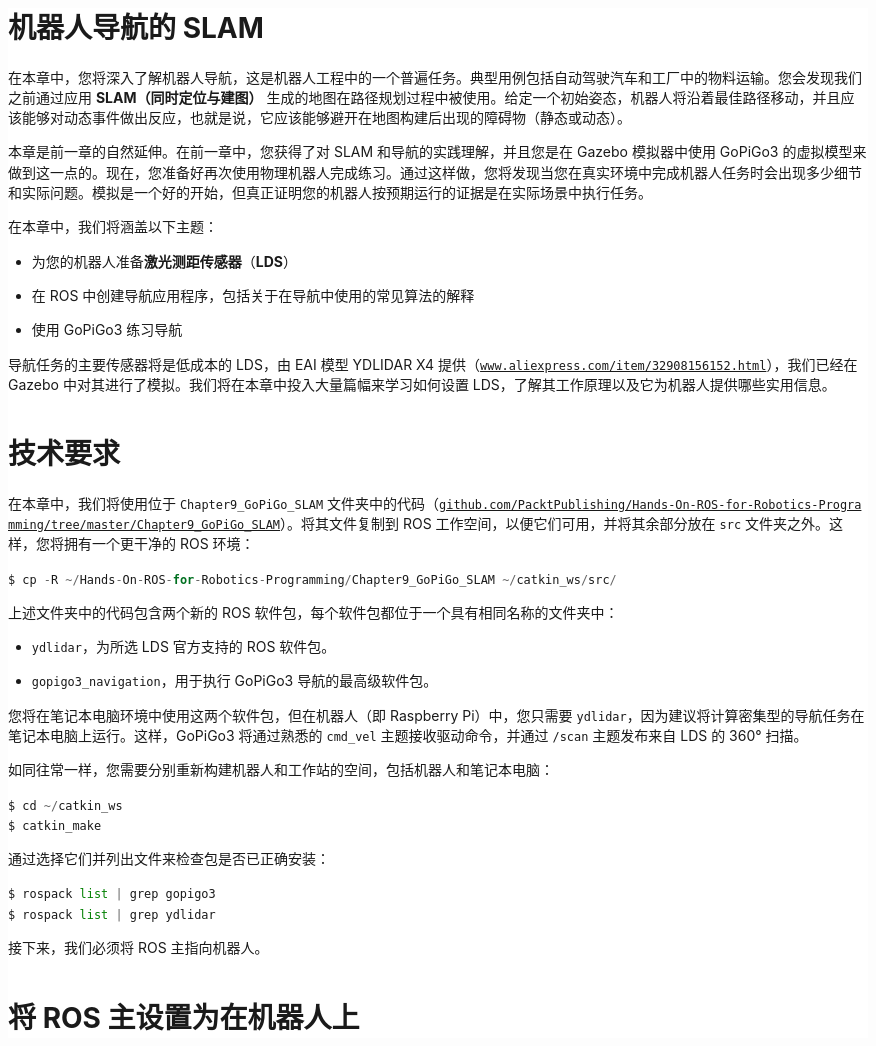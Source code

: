 # 机器人导航的 SLAM

在本章中，您将深入了解机器人导航，这是机器人工程中的一个普遍任务。典型用例包括自动驾驶汽车和工厂中的物料运输。您会发现我们之前通过应用 **SLAM（同时定位与建图）** 生成的地图在路径规划过程中被使用。给定一个初始姿态，机器人将沿着最佳路径移动，并且应该能够对动态事件做出反应，也就是说，它应该能够避开在地图构建后出现的障碍物（静态或动态）。

本章是前一章的自然延伸。在前一章中，您获得了对 SLAM 和导航的实践理解，并且您是在 Gazebo 模拟器中使用 GoPiGo3 的虚拟模型来做到这一点的。现在，您准备好再次使用物理机器人完成练习。通过这样做，您将发现当您在真实环境中完成机器人任务时会出现多少细节和实际问题。模拟是一个好的开始，但真正证明您的机器人按预期运行的证据是在实际场景中执行任务。

在本章中，我们将涵盖以下主题：

+   为您的机器人准备**激光测距传感器**（**LDS**）

+   在 ROS 中创建导航应用程序，包括关于在导航中使用的常见算法的解释

+   使用 GoPiGo3 练习导航

导航任务的主要传感器将是低成本的 LDS，由 EAI 模型 YDLIDAR X4 提供（[`www.aliexpress.com/item/32908156152.html`](https://es.aliexpress.com/item/32908156152.html)），我们已经在 Gazebo 中对其进行了模拟。我们将在本章中投入大量篇幅来学习如何设置 LDS，了解其工作原理以及它为机器人提供哪些实用信息。

# 技术要求

在本章中，我们将使用位于 `Chapter9_GoPiGo_SLAM` 文件夹中的代码（[`github.com/PacktPublishing/Hands-On-ROS-for-Robotics-Programming/tree/master/Chapter9_GoPiGo_SLAM`](https://github.com/PacktPublishing/Hands-On-ROS-for-Robotics-Programming/tree/master/Chapter9_GoPiGo3_SLAM)）。将其文件复制到 ROS 工作空间，以便它们可用，并将其余部分放在 `src` 文件夹之外。这样，您将拥有一个更干净的 ROS 环境：

```py
$ cp -R ~/Hands-On-ROS-for-Robotics-Programming/Chapter9_GoPiGo_SLAM ~/catkin_ws/src/
```

上述文件夹中的代码包含两个新的 ROS 软件包，每个软件包都位于一个具有相同名称的文件夹中：

+   `ydlidar`，为所选 LDS 官方支持的 ROS 软件包。

+   `gopigo3_navigation`，用于执行 GoPiGo3 导航的最高级软件包。

您将在笔记本电脑环境中使用这两个软件包，但在机器人（即 Raspberry Pi）中，您只需要 `ydlidar`，因为建议将计算密集型的导航任务在笔记本电脑上运行。这样，GoPiGo3 将通过熟悉的 `cmd_vel` 主题接收驱动命令，并通过 `/scan` 主题发布来自 LDS 的 360° 扫描。

如同往常一样，您需要分别重新构建机器人和工作站的空间，包括机器人和笔记本电脑：

```py
$ cd ~/catkin_ws
$ catkin_make
```

通过选择它们并列出文件来检查包是否已正确安装：

```py
$ rospack list | grep gopigo3
$ rospack list | grep ydlidar
```

接下来，我们必须将 ROS 主指向机器人。

# 将 ROS 主设置为在机器人上
